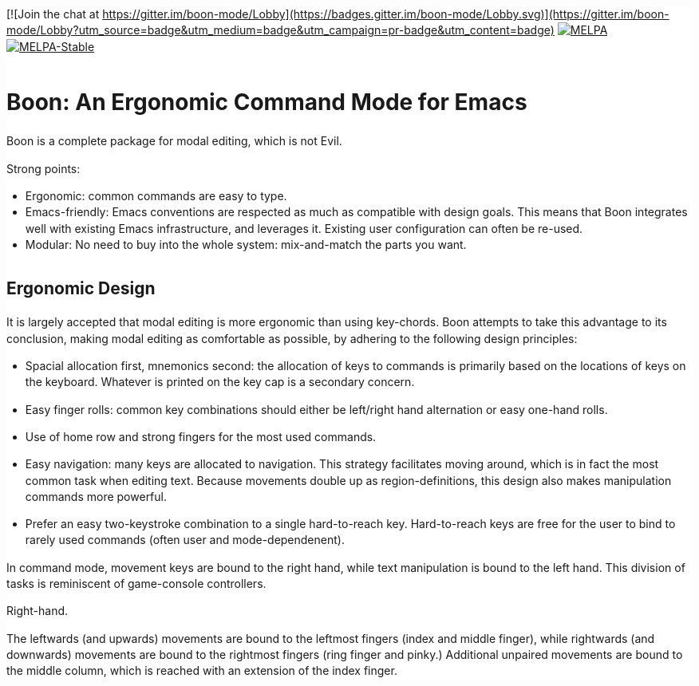 [![Join the chat at https://gitter.im/boon-mode/Lobby](https://badges.gitter.im/boon-mode/Lobby.svg)](https://gitter.im/boon-mode/Lobby?utm_source=badge&utm_medium=badge&utm_campaign=pr-badge&utm_content=badge)
[![MELPA](https://melpa.org/packages/boon-badge.svg)](https://melpa.org/#/boon)
[![MELPA-Stable](http://stable.melpa.org/packages/boon-badge.svg)](http://stable.melpa.org/#/boon)

Boon: An Ergonomic Command Mode for Emacs
==========================================

Boon is a complete package for modal editing, which is not Evil.

Strong points:

- Ergonomic: common commands are easy to type.
- Emacs-friendly: Emacs conventions are respected as much as
  compatible with design goals. This means that Boon integrates well
  with existing Emacs infrastructure, and leverages it. Existing user
  configuration can often be re-used.
- Modular: No need to buy into the whole system: mix-and-match the
  parts you want.

Ergonomic Design
----------------

It is largely accepted that modal editing is more ergonomic than using
key-chords.  Boon attempts to take this advantage to its conclusion,
making modal editing as comfortable as possible, by adhering to the
following design principles:

- Spacial allocation first, mnemonics second: the allocation of keys
  to commands is primarily based on the locations of keys on the
  keyboard. Whatever is printed on the key cap is a secondary concern.

- Easy finger rolls: common key combinations should either be
  left/right hand alternation or easy one-hand rolls.

- Use of home row and strong fingers for the most used commands.

- Easy navigation: many keys are allocated to navigation. This
  strategy facilitates moving around, which is in fact the most
  common task when editing text. Because movements double up as
  region-definitions, this design also makes manipulation commands
  more powerful.

- Prefer an easy two-keystroke combination to a single hard-to-reach
  key. Hard-to-reach keys are free for the user to bind to rarely used
  commands (often user and mode-dependenent).

In command mode, movement keys are bound to the right hand, while text
manipulation is bound to the left hand. This division of tasks is
reminiscent of game-console controllers.


Right-hand.

The leftwards (and upwards) movements are bound to the leftmost
fingers (index and middle finger), while rightwards (and downwards)
movements are bound to the rightmost fingers (ring finger and pinky.)
Additional unpaired movements are bound to the middle column, which is
reached with an extension of the index finger.
